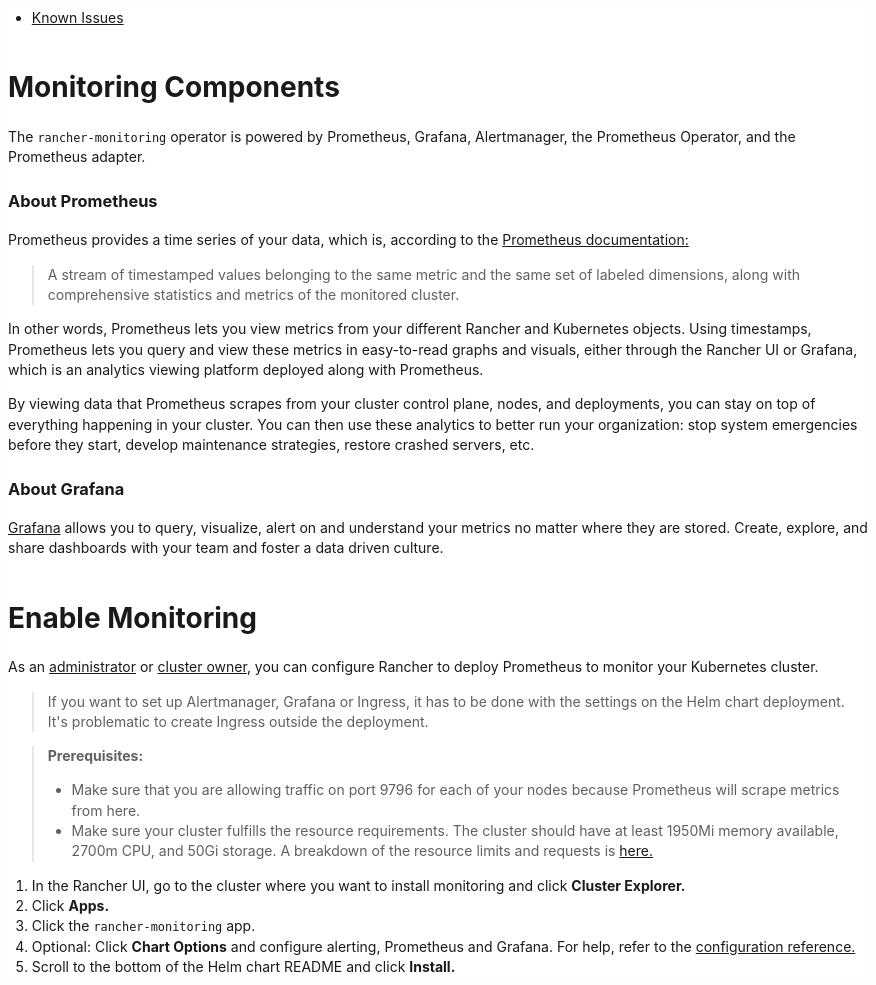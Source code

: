 - [Known Issues](#known-issues)

# Monitoring Components

The `rancher-monitoring` operator is powered by Prometheus, Grafana, Alertmanager, the Prometheus Operator, and the Prometheus adapter.

### About Prometheus

Prometheus provides a time series of your data, which is, according to the [Prometheus documentation:](https://prometheus.io/docs/concepts/data_model/)

> A stream of timestamped values belonging to the same metric and the same set of labeled dimensions, along with comprehensive statistics and metrics of the monitored cluster.

In other words, Prometheus lets you view metrics from your different Rancher and Kubernetes objects. Using timestamps, Prometheus lets you query and view these metrics in easy-to-read graphs and visuals, either through the Rancher UI or Grafana, which is an analytics viewing platform deployed along with Prometheus.

By viewing data that Prometheus scrapes from your cluster control plane, nodes, and deployments, you can stay on top of everything happening in your cluster. You can then use these analytics to better run your organization: stop system emergencies before they start, develop maintenance strategies, restore crashed servers, etc.

### About Grafana

[Grafana](https://grafana.com/grafana/) allows you to query, visualize, alert on and understand your metrics no matter where they are stored. Create, explore, and share dashboards with your team and foster a data driven culture.

# Enable Monitoring

As an [administrator]({{<baseurl>}}/rancher/v2.x/en/admin-settings/rbac/global-permissions/) or [cluster owner]({{<baseurl>}}/rancher/v2.x/en/admin-settings/rbac/cluster-project-roles/#cluster-roles), you can configure Rancher to deploy Prometheus to monitor your Kubernetes cluster.

> If you want to set up Alertmanager, Grafana or Ingress, it has to be done with the settings on the Helm chart deployment. It's problematic to create Ingress outside the deployment.

> **Prerequisites:**
> 
> - Make sure that you are allowing traffic on port 9796 for each of your nodes because Prometheus will scrape metrics from here.
> - Make sure your cluster fulfills the resource requirements. The cluster should have at least 1950Mi memory available, 2700m CPU, and 50Gi storage. A breakdown of the resource limits and requests is [here.](#resource-requirements)

1. In the Rancher UI, go to the cluster where you want to install monitoring and click **Cluster Explorer.**
1. Click **Apps.**
1. Click the `rancher-monitoring` app.
1. Optional: Click **Chart Options** and configure alerting, Prometheus and Grafana. For help, refer to the [configuration reference.](./configuration)
1. Scroll to the bottom of the Helm chart README and click **Install.**
